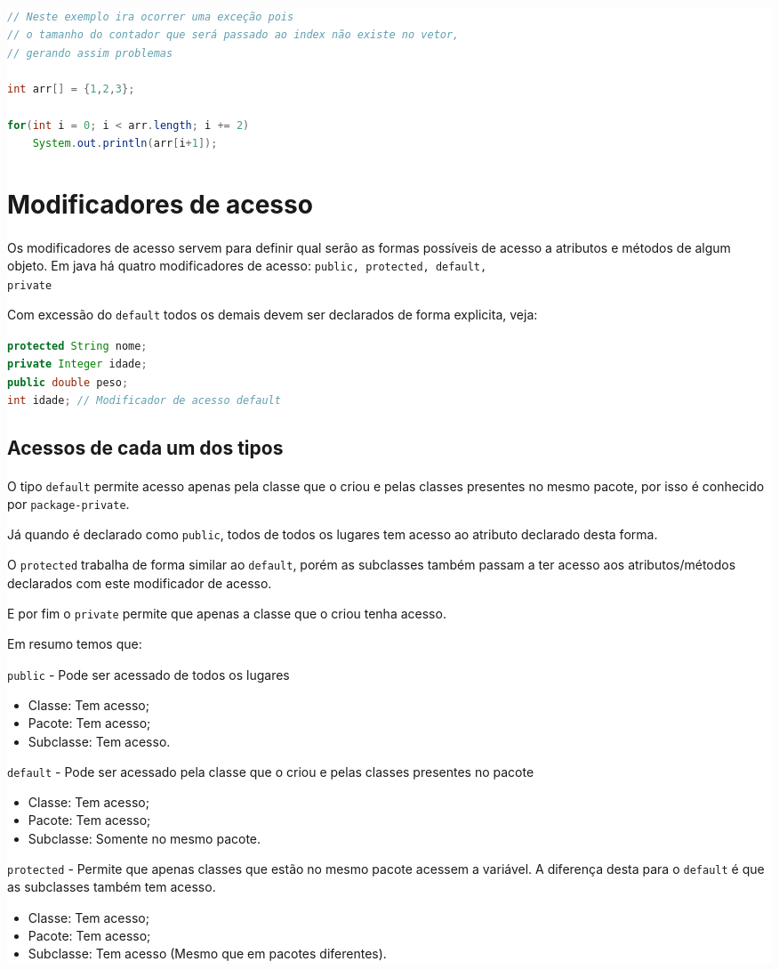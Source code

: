```java
// Neste exemplo ira ocorrer uma exceção pois 
// o tamanho do contador que será passado ao index não existe no vetor,
// gerando assim problemas

int arr[] = {1,2,3};

for(int i = 0; i < arr.length; i += 2)
	System.out.println(arr[i+1]);
```

# Modificadores de acesso

Os modificadores de acesso servem para definir qual serão as formas possíveis de acesso a atributos e métodos de algum objeto. Em java há quatro modificadores de acesso: <code>public, protected, default, private</code>

Com excessão do <code>default</code> todos os demais devem ser declarados de forma explicita, veja:

```java
protected String nome;
private Integer idade;
public double peso;
int idade; // Modificador de acesso default 
```

## Acessos de cada um dos tipos

O tipo <code>default</code> permite acesso apenas pela classe que o criou e pelas classes presentes no mesmo pacote, por isso é conhecido por <code>package-private</code>.

Já quando é declarado como <code>public</code>, todos de todos os lugares tem acesso ao atributo declarado desta forma.

O <code>protected</code> trabalha de forma similar ao <code>default</code>, porém as subclasses também passam a ter acesso aos atributos/métodos declarados com este modificador de acesso.

E por fim o <code>private</code> permite que apenas a classe que o criou tenha acesso.

Em resumo temos que:

<code>public</code> - Pode ser acessado de todos os lugares
* Classe: Tem acesso;
* Pacote: Tem acesso;
* Subclasse: Tem acesso.

<code>default</code> - Pode ser acessado pela classe que o criou e pelas classes presentes no pacote
* Classe: Tem acesso;
* Pacote: Tem acesso;
* Subclasse: Somente no mesmo pacote.

<code>protected</code> - Permite que apenas classes que estão no mesmo pacote acessem a variável. A diferença desta para o <code>default</code> é que as subclasses também tem acesso.
* Classe: Tem acesso;
* Pacote: Tem acesso;
* Subclasse: Tem acesso (Mesmo que em pacotes diferentes).
